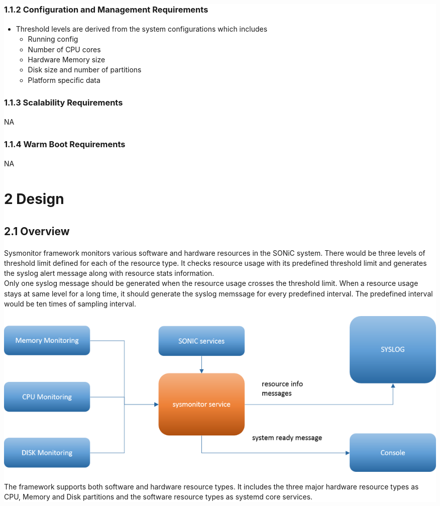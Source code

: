 
### 1.1.2 Configuration and Management Requirements

 - Threshold levels are derived from the system configurations which includes
     - Running config
	 - Number of CPU cores
	 - Hardware Memory size
	 - Disk size and number of partitions
	 - Platform specific data

### 1.1.3 Scalability Requirements
   NA
### 1.1.4 Warm Boot Requirements
  NA
# 2 Design
## 2.1 Overview

Sysmonitor framework monitors various software and hardware resources in the SONiC system.  There would be three levels of threshold limit defined for each of the resource type. It checks resource usage with its predefined threshold limit and generates the syslog alert message along with resource stats information.  
Only one syslog message should be generated when the resource usage crosses the threshold limit. When a resource usage stays at same level for a long time, it should generate the syslog memssage for every predefined interval.  The predefined interval would be ten times of sampling interval.



![](images/Sysmonitor.png)



The framework supports both software and hardware resource types.  It includes the three major hardware resource types as CPU, Memory and Disk partitions and the software resource types as systemd core services.  
